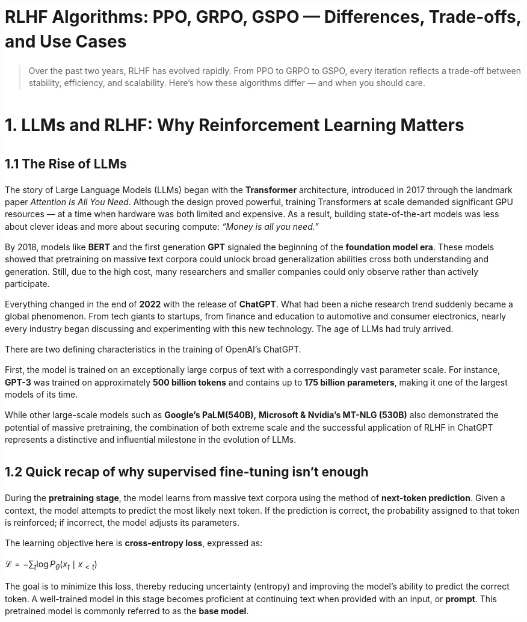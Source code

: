 # RLHF Algorithms: PPO, GRPO, GSPO — Differences, Trade-offs, and Use Cases

> Over the past two years, RLHF has evolved rapidly. From PPO to GRPO to GSPO, every iteration reflects a trade-off between stability, efficiency, and scalability. Here’s how these algorithms differ — and when you should care.
> 

# **1. LLMs and RLHF: Why Reinforcement Learning Matters**

## **1.1 The Rise of LLMs**

The story of Large Language Models (LLMs) began with the **Transformer** architecture, introduced in 2017 through the landmark paper *Attention Is All You Need*. Although the design proved powerful, training Transformers at scale demanded significant GPU resources — at a time when hardware was both limited and expensive. As a result, building state-of-the-art models was less about clever ideas and more about securing compute: *“Money is all you need.”*

By 2018, models like **BERT** and the first generation **GPT** signaled the beginning of the **foundation model era**. These models showed that pretraining on massive text corpora could unlock broad generalization abilities cross both understanding and generation. Still, due to the high cost, many researchers and smaller companies could only observe rather than actively participate.

Everything changed in the end of **2022** with the release of **ChatGPT**. What had been a niche research trend suddenly became a global phenomenon. From tech giants to startups, from finance and education to automotive and consumer electronics, nearly every industry began discussing and experimenting with this new technology. The age of LLMs had truly arrived.

There are two defining characteristics in the training of OpenAI’s ChatGPT.

First, the model is trained on an exceptionally large corpus of text with a correspondingly vast parameter scale. For instance, **GPT-3** was trained on approximately **500 billion tokens** and contains up to **175 billion parameters**, making it one of the largest models of its time.

While other large-scale models such as **Google’s PaLM(540B),** **Microsoft & Nvidia’s  MT-NLG (530B)** also demonstrated the potential of massive pretraining, the combination of both extreme scale and the successful application of RLHF in ChatGPT represents a distinctive and influential milestone in the evolution of LLMs.

## **1.2 Quick recap of why supervised fine-tuning isn’t enough**

During the **pretraining stage**, the model learns from massive text corpora using the method of **next-token prediction**. Given a context, the model attempts to predict the most likely next token. If the prediction is correct, the probability assigned to that token is reinforced; if incorrect, the model adjusts its parameters.

The learning objective here is **cross-entropy loss**, expressed as:

$\mathcal{L} = - \sum_{t} \log P_\theta(x_t \mid x_{<t})$

The goal is to minimize this loss, thereby reducing uncertainty (entropy) and improving the model’s ability to predict the correct token. A well-trained model in this stage becomes proficient at continuing text when provided with an input, or **prompt**. This pretrained model is commonly referred to as the **base model**.
